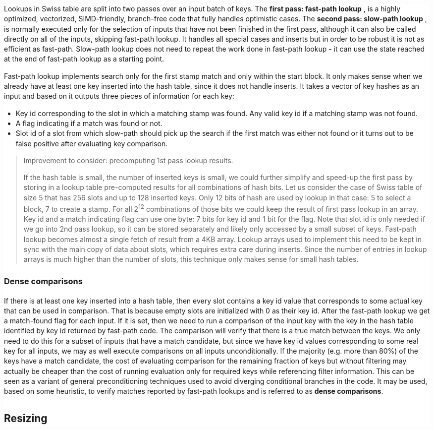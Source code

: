 Lookups in Swiss table are split into two passes over an input batch of keys. The **first pass:  fast-path lookup** , is a highly optimized, vectorized, SIMD-friendly, branch-free code that fully handles optimistic cases. The **second pass: slow-path lookup** , is normally executed only for the selection of inputs that have not been finished in the first pass, although it can also be called directly on all of the inputs, skipping fast-path lookup. It handles all special cases and inserts but in order to be robust it is not as efficient as fast-path. Slow-path lookup does not need to repeat the work done in fast-path lookup - it can use the state reached at the end of fast-path lookup as a starting point.

Fast-path lookup implements search only for the first stamp match and only within the start block. It only makes sense when we already have at least one key inserted into the hash table, since it does not handle inserts. It takes a vector of key hashes as an input and based on it outputs three pieces of information for each key:

- Key id corresponding to the slot in which a matching stamp was found. Any valid key id if a matching stamp was not found.
- A flag indicating if a match was found or not.  
- Slot id of a slot from which slow-path should pick up the search if the first match was either not found or it turns out to be false positive after evaluating key comparison.

> Improvement to consider: 
> precomputing 1st pass lookup results.
> 
> If the hash table is small, the number of inserted keys is small, we could further simplify and speed-up the first pass by storing in a lookup table pre-computed results for all combinations of hash bits. Let us consider the case of Swiss table of size 5 that has 256 slots and up to 128 inserted keys. Only 12 bits of hash are used by lookup in that case: 5 to select a block, 7 to create a stamp. For all 2<sup>12</sup> combinations of those bits we could keep the result of first pass lookup in an array. Key id and a match indicating flag can use one byte: 7 bits for key id and 1 bit for the flag. Note that slot id is only needed if we go into 2nd pass lookup, so it can be stored separately and likely only accessed by a small subset of keys. Fast-path lookup becomes almost a single fetch of result from a 4KB array. Lookup arrays used to implement this need to be kept in sync with the main copy of data about slots, which requires extra care during inserts. Since the number of entries in lookup arrays is much higher than the number of slots, this technique only makes sense for small hash tables.

### Dense comparisons

If there is at least one key inserted into a hash table, then every slot contains a key id value that corresponds to some actual key that can be used in comparison. That is because empty slots are initialized with 0 as their key id. After the fast-path lookup we get a match-found flag for each input. If it is set, then we need to run a comparison of the input key with the key in the hash table identified by key id returned by fast-path code. The comparison will verify that there is a true match between the keys. We only need to do this for a subset of inputs that have a match candidate, but since we have key id values corresponding to some real key for all inputs, we may as well execute comparisons on all inputs unconditionally. If the majority (e.g. more than 80%) of the keys have a match candidate, the cost of evaluating comparison for the remaining fraction of keys but without filtering may actually be cheaper than the cost of running evaluation only for required keys while referencing filter information. This can be seen as a variant of general preconditioning techniques used to avoid diverging conditional branches in the code. It may be used, based on some heuristic, to verify matches reported by fast-path lookups and is referred to as **dense comparisons**.

## Resizing
